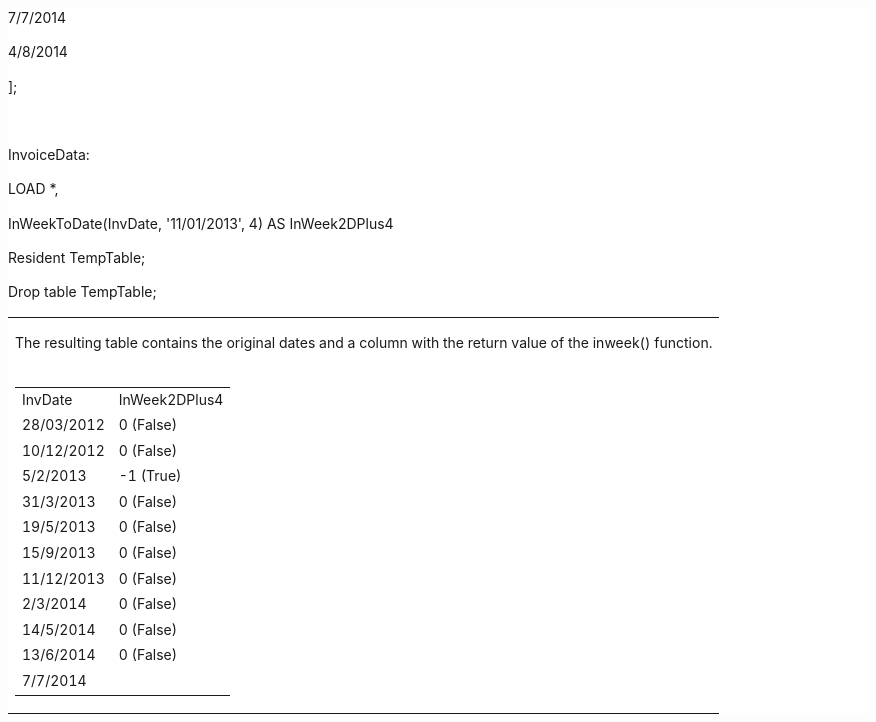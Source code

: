 <p>7/7/2014</p>
<p>4/8/2014</p>
<p>];</p>
<p> </p>
<p>InvoiceData:</p>
<p>LOAD *,</p>
<p>InWeekToDate(InvDate, '11/01/2013', 4) AS InWeek2DPlus4</p>
<p>Resident TempTable;</p>
<p>Drop table TempTable;</p></td>
<td><table>
<tbody>
<tr class="odd">
<td><p>The resulting table contains the original dates and a column with the return value of the inweek() function.</p></td>
</tr>
<tr class="even">
<td><table>
<tbody>
<tr class="odd">
<td>InvDate</td>
<td>InWeek2DPlus4</td>
</tr>
<tr class="even">
<td>28/03/2012</td>
<td>0 (False)</td>
</tr>
<tr class="odd">
<td>10/12/2012</td>
<td>0 (False)</td>
</tr>
<tr class="even">
<td>5/2/2013</td>
<td>-1 (True)</td>
</tr>
<tr class="odd">
<td>31/3/2013</td>
<td>0 (False)</td>
</tr>
<tr class="even">
<td>19/5/2013</td>
<td>0 (False)</td>
</tr>
<tr class="odd">
<td>15/9/2013</td>
<td>0 (False)</td>
</tr>
<tr class="even">
<td>11/12/2013</td>
<td>0 (False)</td>
</tr>
<tr class="odd">
<td>2/3/2014</td>
<td>0 (False)</td>
</tr>
<tr class="even">
<td>14/5/2014</td>
<td>0 (False)</td>
</tr>
<tr class="odd">
<td>13/6/2014</td>
<td>0 (False)</td>
</tr>
<tr class="even">
<td>7/7/2014</td>